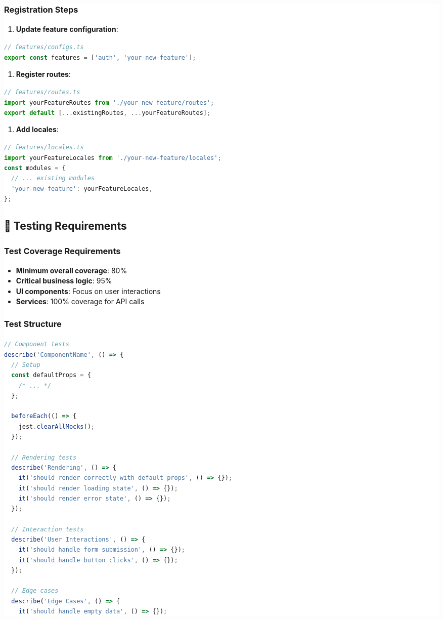 ### Registration Steps

1. **Update feature configuration**:

```typescript
// features/configs.ts
export const features = ['auth', 'your-new-feature'];
```

1. **Register routes**:

```typescript
// features/routes.ts
import yourFeatureRoutes from './your-new-feature/routes';
export default [...existingRoutes, ...yourFeatureRoutes];
```

1. **Add locales**:

```typescript
// features/locales.ts
import yourFeatureLocales from './your-new-feature/locales';
const modules = {
  // ... existing modules
  'your-new-feature': yourFeatureLocales,
};
```

## 🧪 Testing Requirements

### Test Coverage Requirements

- **Minimum overall coverage**: 80%
- **Critical business logic**: 95%
- **UI components**: Focus on user interactions
- **Services**: 100% coverage for API calls

### Test Structure

```typescript
// Component tests
describe('ComponentName', () => {
  // Setup
  const defaultProps = {
    /* ... */
  };

  beforeEach(() => {
    jest.clearAllMocks();
  });

  // Rendering tests
  describe('Rendering', () => {
    it('should render correctly with default props', () => {});
    it('should render loading state', () => {});
    it('should render error state', () => {});
  });

  // Interaction tests
  describe('User Interactions', () => {
    it('should handle form submission', () => {});
    it('should handle button clicks', () => {});
  });

  // Edge cases
  describe('Edge Cases', () => {
    it('should handle empty data', () => {});
```